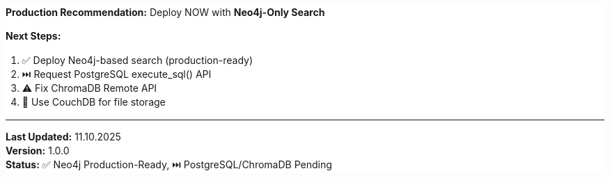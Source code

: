**Production Recommendation:** Deploy NOW with **Neo4j-Only Search**

**Next Steps:**
1. ✅ Deploy Neo4j-based search (production-ready)
2. ⏭️ Request PostgreSQL execute_sql() API
3. ⚠️ Fix ChromaDB Remote API
4. 📁 Use CouchDB for file storage

---

**Last Updated:** 11.10.2025  
**Version:** 1.0.0  
**Status:** ✅ Neo4j Production-Ready, ⏭️ PostgreSQL/ChromaDB Pending
